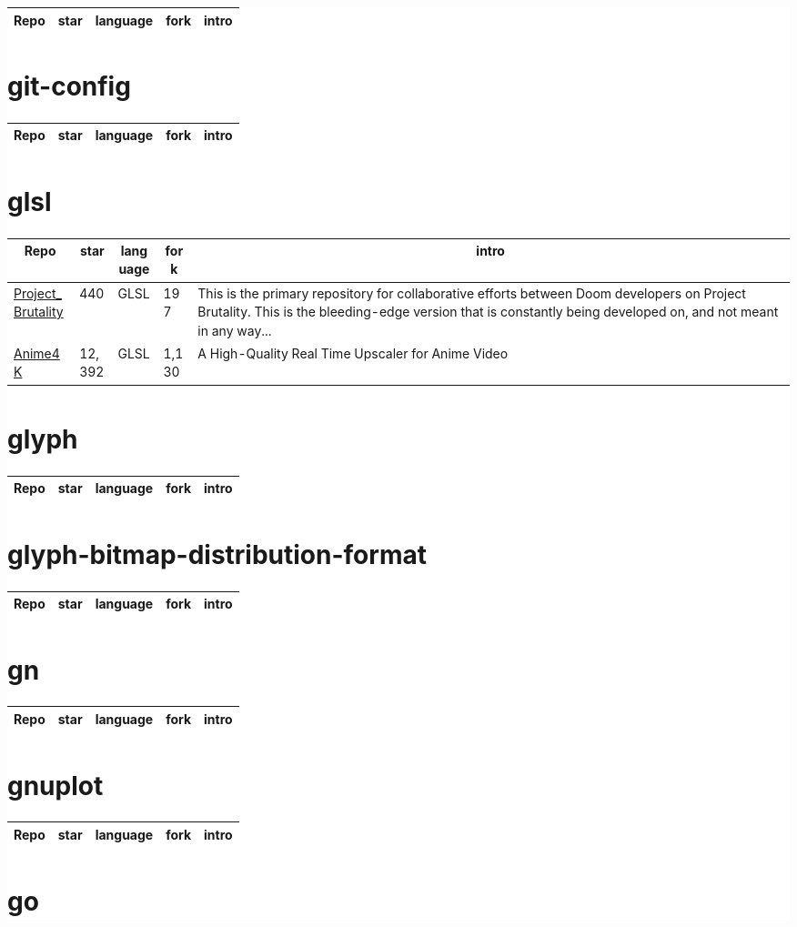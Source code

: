 Repo|star|language|fork|intro
-|-|-|-|-



# git-config

Repo|star|language|fork|intro
-|-|-|-|-



# glsl

Repo|star|language|fork|intro
-|-|-|-|-
[Project_Brutality](https://github.com/pa1nki113r/Project_Brutality)|440|GLSL|197|This is the primary repository for collaborative efforts between Doom developers on Project Brutality. This is the bleeding-edge version that is constantly being developed on, and not meant in any way...
[Anime4K](https://github.com/bloc97/Anime4K)|12,392|GLSL|1,130|A High-Quality Real Time Upscaler for Anime Video


# glyph

Repo|star|language|fork|intro
-|-|-|-|-



# glyph-bitmap-distribution-format

Repo|star|language|fork|intro
-|-|-|-|-



# gn

Repo|star|language|fork|intro
-|-|-|-|-



# gnuplot

Repo|star|language|fork|intro
-|-|-|-|-



# go
